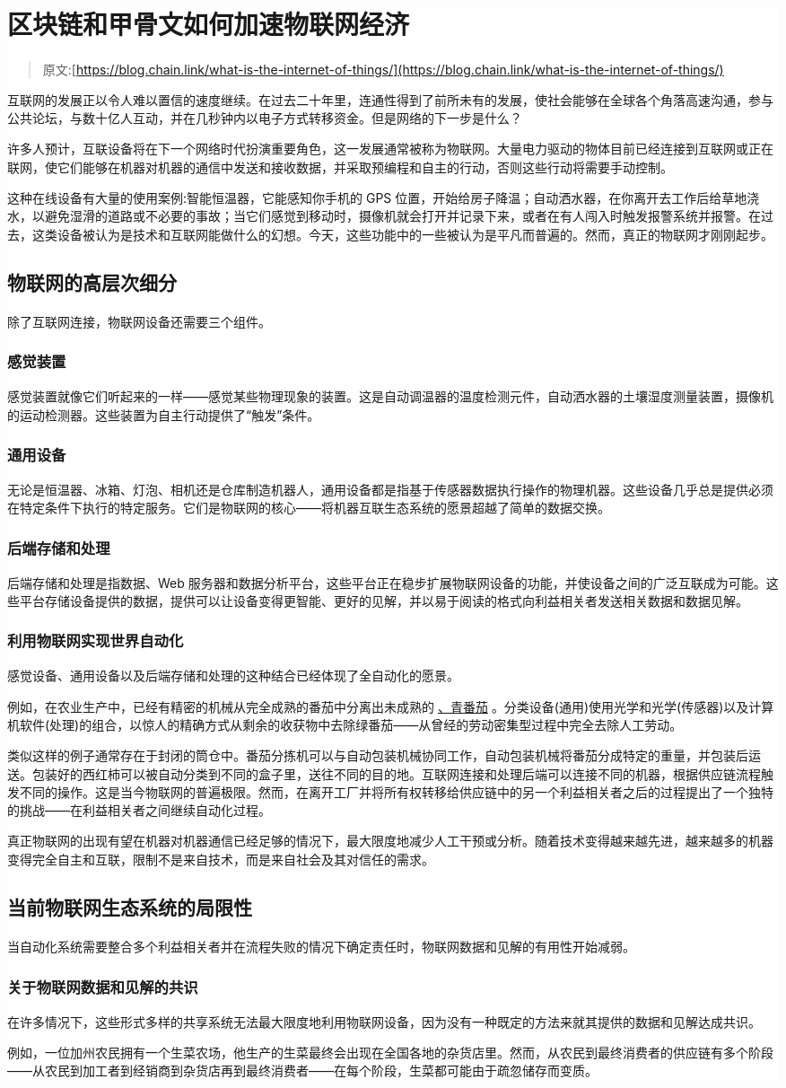 # 区块链和甲骨文如何加速物联网经济

> 原文:[https://blog.chain.link/what-is-the-internet-of-things/](https://blog.chain.link/what-is-the-internet-of-things/)

互联网的发展正以令人难以置信的速度继续。在过去二十年里，连通性得到了前所未有的发展，使社会能够在全球各个角落高速沟通，参与公共论坛，与数十亿人互动，并在几秒钟内以电子方式转移资金。但是网络的下一步是什么？

许多人预计，互联设备将在下一个网络时代扮演重要角色，这一发展通常被称为物联网。大量电力驱动的物体目前已经连接到互联网或正在联网，使它们能够在机器对机器的通信中发送和接收数据，并采取预编程和自主的行动，否则这些行动将需要手动控制。

这种在线设备有大量的使用案例:智能恒温器，它能感知你手机的 GPS 位置，开始给房子降温；自动洒水器，在你离开去工作后给草地浇水，以避免湿滑的道路或不必要的事故；当它们感觉到移动时，摄像机就会打开并记录下来，或者在有人闯入时触发报警系统并报警。在过去，这类设备被认为是技术和互联网能做什么的幻想。今天，这些功能中的一些被认为是平凡而普遍的。然而，真正的物联网才刚刚起步。

## 物联网的高层次细分

除了互联网连接，物联网设备还需要三个组件。

### 感觉装置

感觉装置就像它们听起来的一样——感觉某些物理现象的装置。这是自动调温器的温度检测元件，自动洒水器的土壤湿度测量装置，摄像机的运动检测器。这些装置为自主行动提供了“触发”条件。

### 通用设备

无论是恒温器、冰箱、灯泡、相机还是仓库制造机器人，通用设备都是指基于传感器数据执行操作的物理机器。这些设备几乎总是提供必须在特定条件下执行的特定服务。它们是物联网的核心——将机器互联生态系统的愿景超越了简单的数据交换。

### 后端存储和处理

后端存储和处理是指数据、Web 服务器和数据分析平台，这些平台正在稳步扩展物联网设备的功能，并使设备之间的广泛互联成为可能。这些平台存储设备提供的数据，提供可以让设备变得更智能、更好的见解，并以易于阅读的格式向利益相关者发送相关数据和数据见解。

### 利用物联网实现世界自动化

感觉设备、通用设备以及后端存储和处理的这种结合已经体现了全自动化的愿景。

例如，在农业生产中，已经有精密的机械从完全成熟的番茄中分离出未成熟的 [、青番茄](https://www.youtube.com/watch?v=aYQ_5c6m8Is) 。分类设备(通用)使用光学和光学(传感器)以及计算机软件(处理)的组合，以惊人的精确方式从剩余的收获物中去除绿番茄——从曾经的劳动密集型过程中完全去除人工劳动。

类似这样的例子通常存在于封闭的筒仓中。番茄分拣机可以与自动包装机械协同工作，自动包装机械将番茄分成特定的重量，并包装后运送。包装好的西红柿可以被自动分类到不同的盒子里，送往不同的目的地。互联网连接和处理后端可以连接不同的机器，根据供应链流程触发不同的操作。这是当今物联网的普遍极限。然而，在离开工厂并将所有权转移给供应链中的另一个利益相关者之后的过程提出了一个独特的挑战——在利益相关者之间继续自动化过程。

真正物联网的出现有望在机器对机器通信已经足够的情况下，最大限度地减少人工干预或分析。随着技术变得越来越先进，越来越多的机器变得完全自主和互联，限制不是来自技术，而是来自社会及其对信任的需求。

## 当前物联网生态系统的局限性

当自动化系统需要整合多个利益相关者并在流程失败的情况下确定责任时，物联网数据和见解的有用性开始减弱。

### 关于物联网数据和见解的共识

在许多情况下，这些形式多样的共享系统无法最大限度地利用物联网设备，因为没有一种既定的方法来就其提供的数据和见解达成共识。

例如，一位加州农民拥有一个生菜农场，他生产的生菜最终会出现在全国各地的杂货店里。然而，从农民到最终消费者的供应链有多个阶段——从农民到加工者到经销商到杂货店再到最终消费者——在每个阶段，生菜都可能由于疏忽储存而变质。
